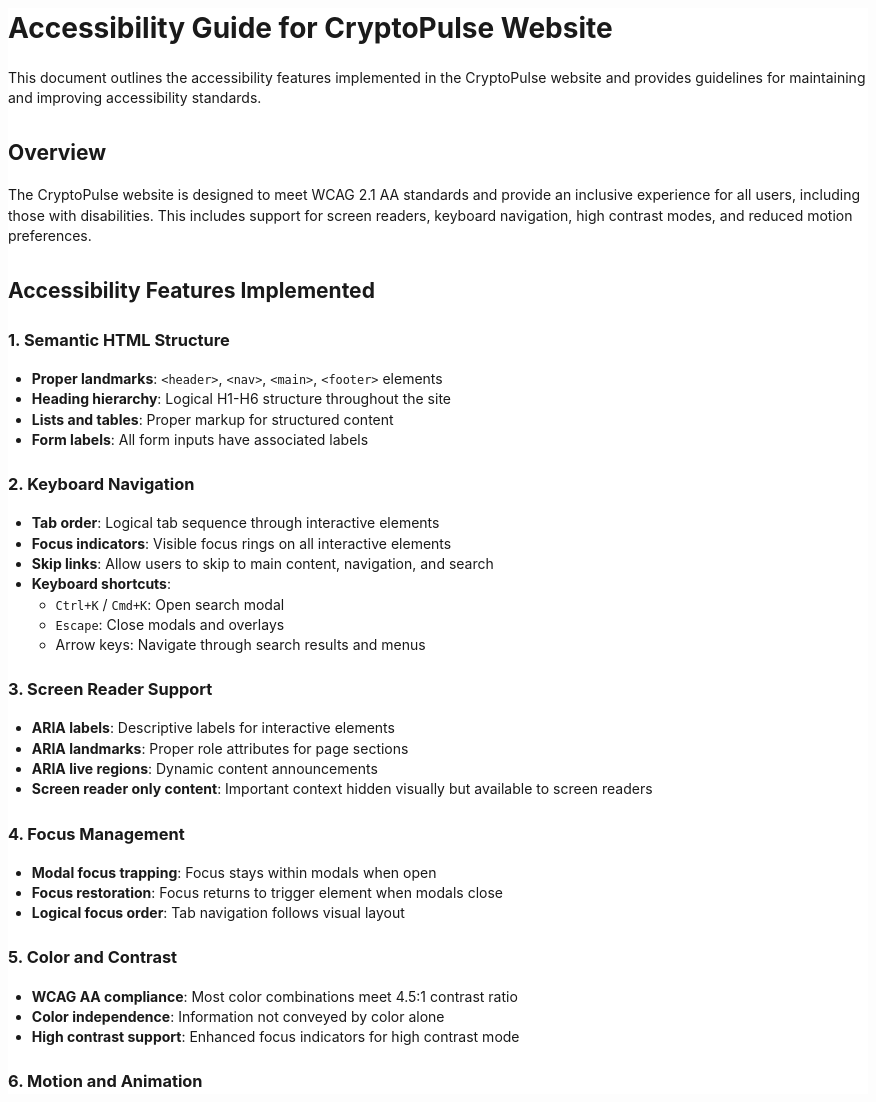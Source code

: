 # Accessibility Guide for CryptoPulse Website

This document outlines the accessibility features implemented in the CryptoPulse website and provides guidelines for maintaining and improving accessibility standards.

## Overview

The CryptoPulse website is designed to meet WCAG 2.1 AA standards and provide an inclusive experience for all users, including those with disabilities. This includes support for screen readers, keyboard navigation, high contrast modes, and reduced motion preferences.

## Accessibility Features Implemented

### 1. Semantic HTML Structure

- **Proper landmarks**: `<header>`, `<nav>`, `<main>`, `<footer>` elements
- **Heading hierarchy**: Logical H1-H6 structure throughout the site
- **Lists and tables**: Proper markup for structured content
- **Form labels**: All form inputs have associated labels

### 2. Keyboard Navigation

- **Tab order**: Logical tab sequence through interactive elements
- **Focus indicators**: Visible focus rings on all interactive elements
- **Skip links**: Allow users to skip to main content, navigation, and search
- **Keyboard shortcuts**: 
  - `Ctrl+K` / `Cmd+K`: Open search modal
  - `Escape`: Close modals and overlays
  - Arrow keys: Navigate through search results and menus

### 3. Screen Reader Support

- **ARIA labels**: Descriptive labels for interactive elements
- **ARIA landmarks**: Proper role attributes for page sections
- **ARIA live regions**: Dynamic content announcements
- **Screen reader only content**: Important context hidden visually but available to screen readers

### 4. Focus Management

- **Modal focus trapping**: Focus stays within modals when open
- **Focus restoration**: Focus returns to trigger element when modals close
- **Logical focus order**: Tab navigation follows visual layout

### 5. Color and Contrast

- **WCAG AA compliance**: Most color combinations meet 4.5:1 contrast ratio
- **Color independence**: Information not conveyed by color alone
- **High contrast support**: Enhanced focus indicators for high contrast mode

### 6. Motion and Animation
